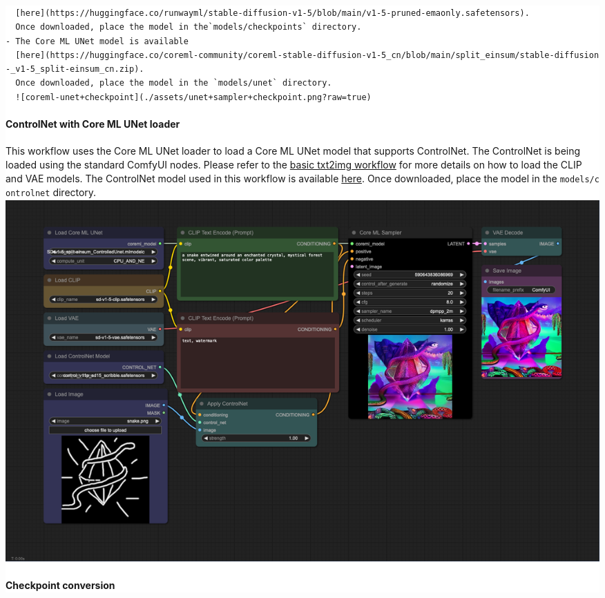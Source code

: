       [here](https://huggingface.co/runwayml/stable-diffusion-v1-5/blob/main/v1-5-pruned-emaonly.safetensors).
      Once downloaded, place the model in the`models/checkpoints` directory.
    - The Core ML UNet model is available
      [here](https://huggingface.co/coreml-community/coreml-stable-diffusion-v1-5_cn/blob/main/split_einsum/stable-diffusion-_v1-5_split-einsum_cn.zip).
      Once downloaded, place the model in the `models/unet` directory.  
      ![coreml-unet+checkpoint](./assets/unet+sampler+checkpoint.png?raw=true)

#### ControlNet with Core ML UNet loader

This workflow uses the Core ML UNet loader to load a Core ML UNet model that supports ControlNet. The ControlNet is
being loaded using the standard ComfyUI nodes. Please refer to
the [basic txt2img workflow](#basic-txt2img-with-core-ml-unet-loader) for more details on how to load the CLIP and VAE
models.
The ControlNet model used in this workflow is available
[here](https://huggingface.co/lllyasviel/control_v11p_sd15_scribble/blob/main/diffusion_pytorch_model.fp16.safetensors).
Once downloaded, place the model in the `models/controlnet` directory.
![coreml-unet+controlnet](./assets/unet+sampler+controlnet.png?raw=true)

#### Checkpoint conversion
